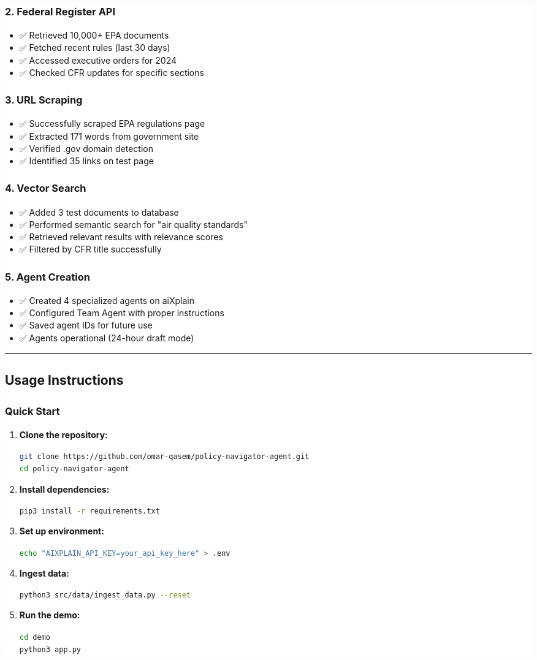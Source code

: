 ### 2. Federal Register API
- ✅ Retrieved 10,000+ EPA documents
- ✅ Fetched recent rules (last 30 days)
- ✅ Accessed executive orders for 2024
- ✅ Checked CFR updates for specific sections

### 3. URL Scraping
- ✅ Successfully scraped EPA regulations page
- ✅ Extracted 171 words from government site
- ✅ Verified .gov domain detection
- ✅ Identified 35 links on test page

### 4. Vector Search
- ✅ Added 3 test documents to database
- ✅ Performed semantic search for "air quality standards"
- ✅ Retrieved relevant results with relevance scores
- ✅ Filtered by CFR title successfully

### 5. Agent Creation
- ✅ Created 4 specialized agents on aiXplain
- ✅ Configured Team Agent with proper instructions
- ✅ Saved agent IDs for future use
- ✅ Agents operational (24-hour draft mode)

---

## Usage Instructions

### Quick Start

1. **Clone the repository:**
   ```bash
   git clone https://github.com/omar-qasem/policy-navigator-agent.git
   cd policy-navigator-agent
   ```

2. **Install dependencies:**
   ```bash
   pip3 install -r requirements.txt
   ```

3. **Set up environment:**
   ```bash
   echo "AIXPLAIN_API_KEY=your_api_key_here" > .env
   ```

4. **Ingest data:**
   ```bash
   python3 src/data/ingest_data.py --reset
   ```

5. **Run the demo:**
   ```bash
   cd demo
   python3 app.py
   ```
